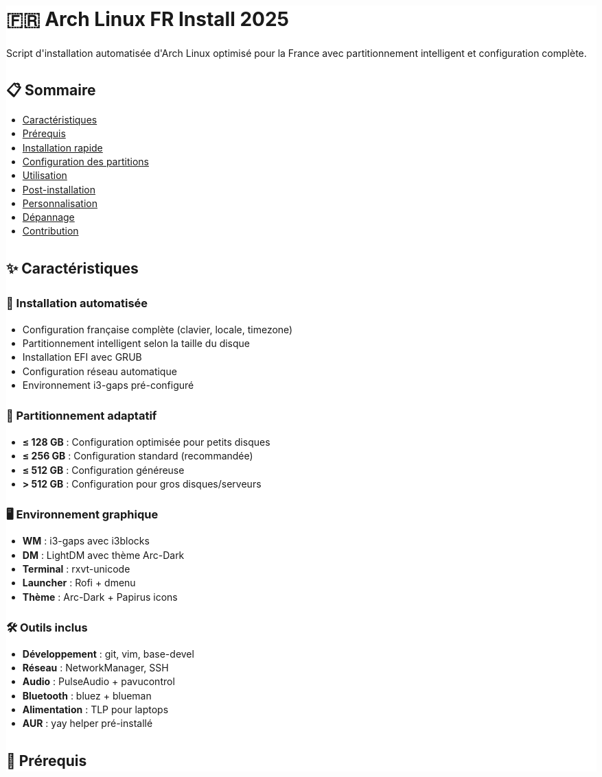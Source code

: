 # 🇫🇷 Arch Linux FR Install 2025

Script d'installation automatisée d'Arch Linux optimisé pour la France avec partitionnement intelligent et configuration complète.

## 📋 Sommaire

- [Caractéristiques](#-caractéristiques)
- [Prérequis](#-prérequis)
- [Installation rapide](#-installation-rapide)
- [Configuration des partitions](#-configuration-des-partitions)
- [Utilisation](#-utilisation)
- [Post-installation](#-post-installation)
- [Personnalisation](#-personnalisation)
- [Dépannage](#-dépannage)
- [Contribution](#-contribution)

## ✨ Caractéristiques

### 🎯 Installation automatisée
- Configuration française complète (clavier, locale, timezone)
- Partitionnement intelligent selon la taille du disque
- Installation EFI avec GRUB
- Configuration réseau automatique
- Environnement i3-gaps pré-configuré

### 🔧 Partitionnement adaptatif
- **≤ 128 GB** : Configuration optimisée pour petits disques
- **≤ 256 GB** : Configuration standard (recommandée)
- **≤ 512 GB** : Configuration généreuse
- **> 512 GB** : Configuration pour gros disques/serveurs

### 🖥️ Environnement graphique
- **WM** : i3-gaps avec i3blocks
- **DM** : LightDM avec thème Arc-Dark
- **Terminal** : rxvt-unicode
- **Launcher** : Rofi + dmenu
- **Thème** : Arc-Dark + Papirus icons

### 🛠️ Outils inclus
- **Développement** : git, vim, base-devel
- **Réseau** : NetworkManager, SSH
- **Audio** : PulseAudio + pavucontrol
- **Bluetooth** : bluez + blueman
- **Alimentation** : TLP pour laptops
- **AUR** : yay helper pré-installé

## 🔧 Prérequis
